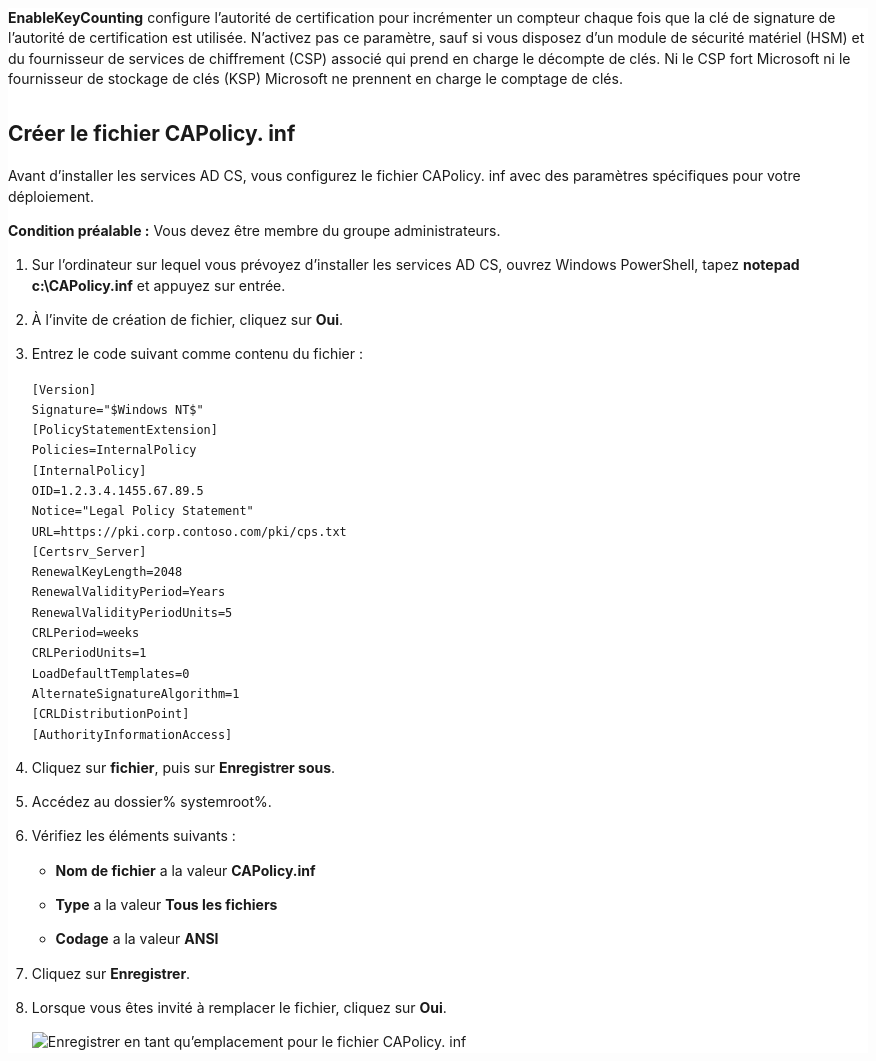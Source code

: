**EnableKeyCounting** configure l’autorité de certification pour incrémenter un compteur chaque fois que la clé de signature de l’autorité de certification est utilisée. N’activez pas ce paramètre, sauf si vous disposez d’un module de sécurité matériel (HSM) et du fournisseur de services de chiffrement (CSP) associé qui prend en charge le décompte de clés. Ni le CSP fort Microsoft ni le fournisseur de stockage de clés (KSP) Microsoft ne prennent en charge le comptage de clés.

## <a name="create-the-capolicyinf-file"></a>Créer le fichier CAPolicy. inf

Avant d’installer les services AD CS, vous configurez le fichier CAPolicy. inf avec des paramètres spécifiques pour votre déploiement.

**Condition préalable :** Vous devez être membre du groupe administrateurs.

1. Sur l’ordinateur sur lequel vous prévoyez d’installer les services AD CS, ouvrez Windows PowerShell, tapez **notepad c:\CAPolicy.inf** et appuyez sur entrée.

2. À l’invite de création de fichier, cliquez sur **Oui**.

3. Entrez le code suivant comme contenu du fichier :
   ```
   [Version]  
   Signature="$Windows NT$"  
   [PolicyStatementExtension]  
   Policies=InternalPolicy  
   [InternalPolicy]  
   OID=1.2.3.4.1455.67.89.5  
   Notice="Legal Policy Statement"  
   URL=https://pki.corp.contoso.com/pki/cps.txt  
   [Certsrv_Server]  
   RenewalKeyLength=2048  
   RenewalValidityPeriod=Years  
   RenewalValidityPeriodUnits=5  
   CRLPeriod=weeks  
   CRLPeriodUnits=1  
   LoadDefaultTemplates=0  
   AlternateSignatureAlgorithm=1  
   [CRLDistributionPoint]  
   [AuthorityInformationAccess]
   ```
4. Cliquez sur **fichier**, puis sur **Enregistrer sous**.

5. Accédez au dossier% systemroot%.

6. Vérifiez les éléments suivants :

   -   **Nom de fichier** a la valeur **CAPolicy.inf**

   -   **Type** a la valeur **Tous les fichiers**

   -   **Codage** a la valeur **ANSI**

7. Cliquez sur **Enregistrer**.

8. Lorsque vous êtes invité à remplacer le fichier, cliquez sur **Oui**.

   ![Enregistrer en tant qu’emplacement pour le fichier CAPolicy. inf](../../../media/Prepare-the-CAPolicy-inf-File/001-SaveCAPolicyORCA1.gif)
